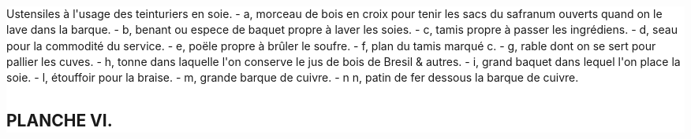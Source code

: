 Ustensiles à l'usage des teinturiers en soie.
	- a, morceau de bois en croix pour tenir les sacs du safranum ouverts quand on le lave dans la barque.
	- b, benant ou espece de baquet propre à laver les soies.
	- c, tamis propre à passer les ingrédiens.
	- d, seau pour la commodité du service.
	- e, poële propre à brûler le soufre.
	- f, plan du tamis marqué c.
	- g, rable dont on se sert pour pallier les cuves.
	- h, tonne dans laquelle l'on conserve le jus de bois de Bresil & autres.
	- i, grand baquet dans lequel l'on place la soie.
	- l, étouffoir pour la braise.
	- m, grande barque de cuivre.
	- n n, patin de fer dessous la barque de cuivre.


PLANCHE VI.
-----------
